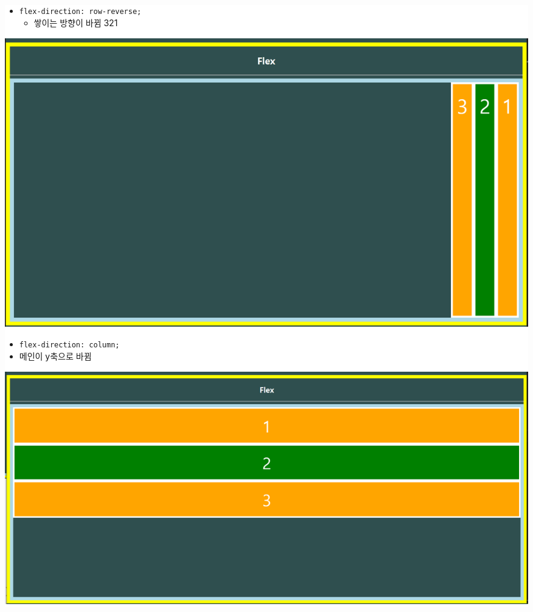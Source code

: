 - `flex-direction: row-reverse;`
  - 쌓이는 방향이 바뀜 321

![image-20200812140004806](0812_web.assets/image-20200812140004806.png)

-  `flex-direction: column;`
  - 메인이 y축으로 바뀜 

![image-20200812160949068](0812_web.assets/image-20200812160949068.png)
